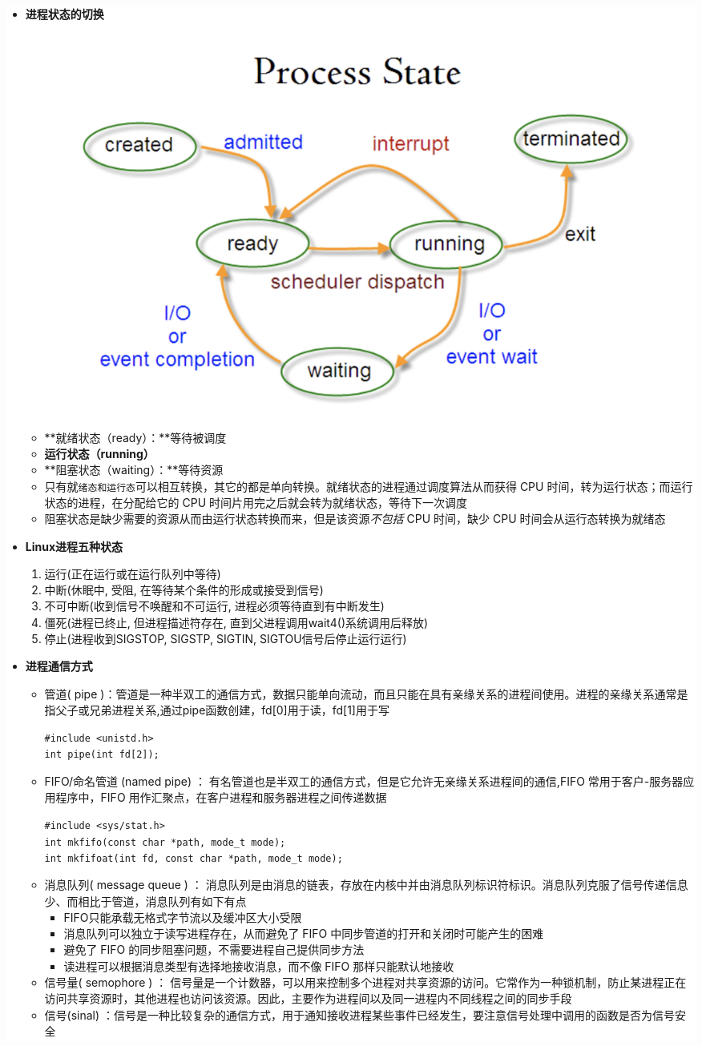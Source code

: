 - **进程状态的切换**  
  ![avatar](./pic/process.png)  
  - **就绪状态（ready）：**等待被调度  
  - **运行状态（running）**  
  - **阻塞状态（waiting）：**等待资源  
  - 只有就`绪态和运行态`可以相互转换，其它的都是单向转换。就绪状态的进程通过调度算法从而获得 CPU 时间，转为运行状态；而运行状态的进程，在分配给它的 CPU 时间片用完之后就会转为就绪状态，等待下一次调度  
  - 阻塞状态是缺少需要的资源从而由运行状态转换而来，但是该资源*不包括* CPU 时间，缺少 CPU 时间会从运行态转换为就绪态  

- **Linux进程五种状态**  
  1. 运行(正在运行或在运行队列中等待)  
  2. 中断(休眠中, 受阻, 在等待某个条件的形成或接受到信号)  
  3. 不可中断(收到信号不唤醒和不可运行, 进程必须等待直到有中断发生)  
  4. 僵死(进程已终止, 但进程描述符存在, 直到父进程调用wait4()系统调用后释放)  
  5. 停止(进程收到SIGSTOP, SIGSTP, SIGTIN, SIGTOU信号后停止运行运行)  

- **进程通信方式**  
  - 管道( pipe )：管道是一种半双工的通信方式，数据只能单向流动，而且只能在具有亲缘关系的进程间使用。进程的亲缘关系通常是指父子或兄弟进程关系,通过pipe函数创建，fd[0]用于读，fd[1]用于写  
    ```clike
    #include <unistd.h>
    int pipe(int fd[2]);
    ```
  - FIFO/命名管道 (named pipe) ： 有名管道也是半双工的通信方式，但是它允许无亲缘关系进程间的通信,FIFO 常用于客户-服务器应用程序中，FIFO 用作汇聚点，在客户进程和服务器进程之间传递数据  
    ```clike
    #include <sys/stat.h>
    int mkfifo(const char *path, mode_t mode);
    int mkfifoat(int fd, const char *path, mode_t mode);
    ```
  - 消息队列( message queue ) ： 消息队列是由消息的链表，存放在内核中并由消息队列标识符标识。消息队列克服了信号传递信息少、而相比于管道，消息队列有如下有点
    - FIFO只能承载无格式字节流以及缓冲区大小受限  
    - 消息队列可以独立于读写进程存在，从而避免了 FIFO 中同步管道的打开和关闭时可能产生的困难  
    - 避免了 FIFO 的同步阻塞问题，不需要进程自己提供同步方法  
    - 读进程可以根据消息类型有选择地接收消息，而不像 FIFO 那样只能默认地接收  
  - 信号量( semophore ) ： 信号量是一个计数器，可以用来控制多个进程对共享资源的访问。它常作为一种锁机制，防止某进程正在访问共享资源时，其他进程也访问该资源。因此，主要作为进程间以及同一进程内不同线程之间的同步手段  
  - 信号(sinal) ：信号是一种比较复杂的通信方式，用于通知接收进程某些事件已经发生，要注意信号处理中调用的函数是否为信号安全  